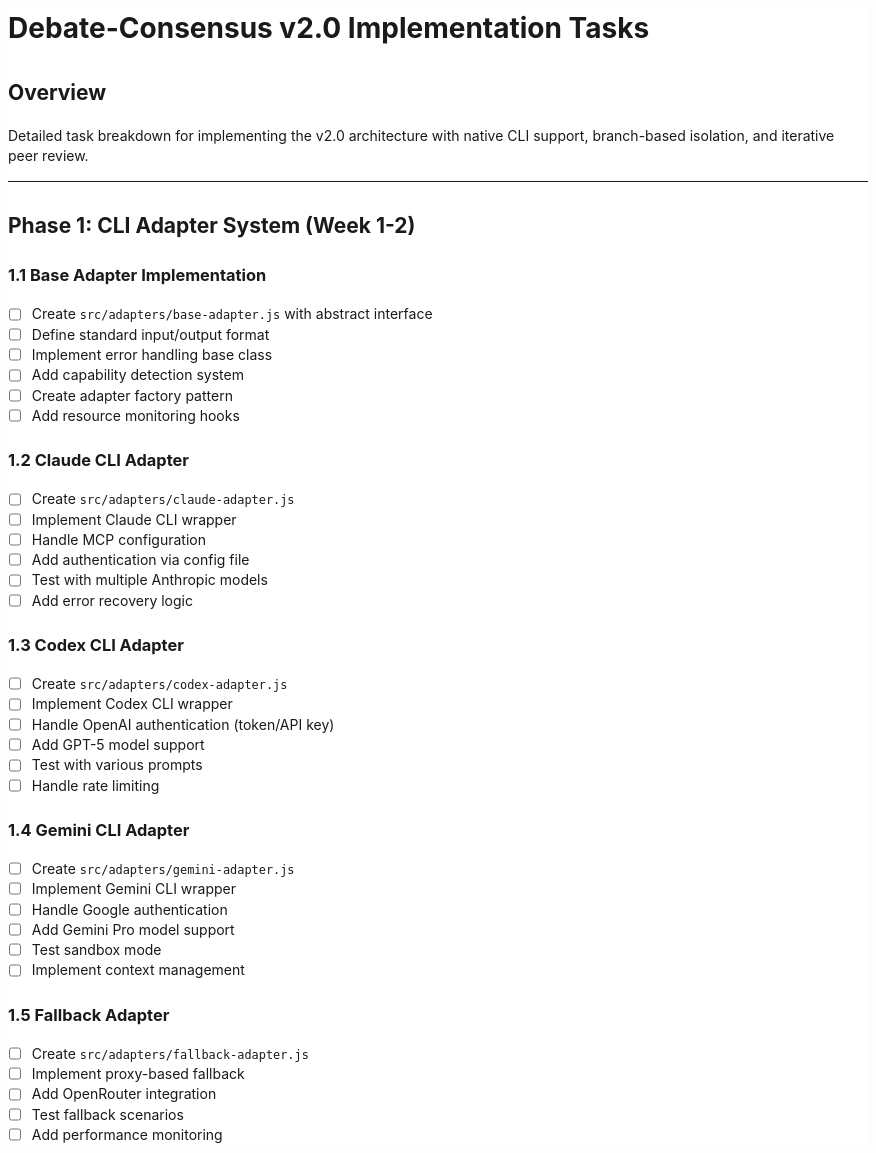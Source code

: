 # Debate-Consensus v2.0 Implementation Tasks

## Overview
Detailed task breakdown for implementing the v2.0 architecture with native CLI support, branch-based isolation, and iterative peer review.

---

## Phase 1: CLI Adapter System (Week 1-2)

### 1.1 Base Adapter Implementation
- [ ] Create `src/adapters/base-adapter.js` with abstract interface
- [ ] Define standard input/output format
- [ ] Implement error handling base class
- [ ] Add capability detection system
- [ ] Create adapter factory pattern
- [ ] Add resource monitoring hooks

### 1.2 Claude CLI Adapter
- [ ] Create `src/adapters/claude-adapter.js`
- [ ] Implement Claude CLI wrapper
- [ ] Handle MCP configuration
- [ ] Add authentication via config file
- [ ] Test with multiple Anthropic models
- [ ] Add error recovery logic

### 1.3 Codex CLI Adapter
- [ ] Create `src/adapters/codex-adapter.js`
- [ ] Implement Codex CLI wrapper
- [ ] Handle OpenAI authentication (token/API key)
- [ ] Add GPT-5 model support
- [ ] Test with various prompts
- [ ] Handle rate limiting

### 1.4 Gemini CLI Adapter
- [ ] Create `src/adapters/gemini-adapter.js`
- [ ] Implement Gemini CLI wrapper
- [ ] Handle Google authentication
- [ ] Add Gemini Pro model support
- [ ] Test sandbox mode
- [ ] Implement context management

### 1.5 Fallback Adapter
- [ ] Create `src/adapters/fallback-adapter.js`
- [ ] Implement proxy-based fallback
- [ ] Add OpenRouter integration
- [ ] Test fallback scenarios
- [ ] Add performance monitoring
